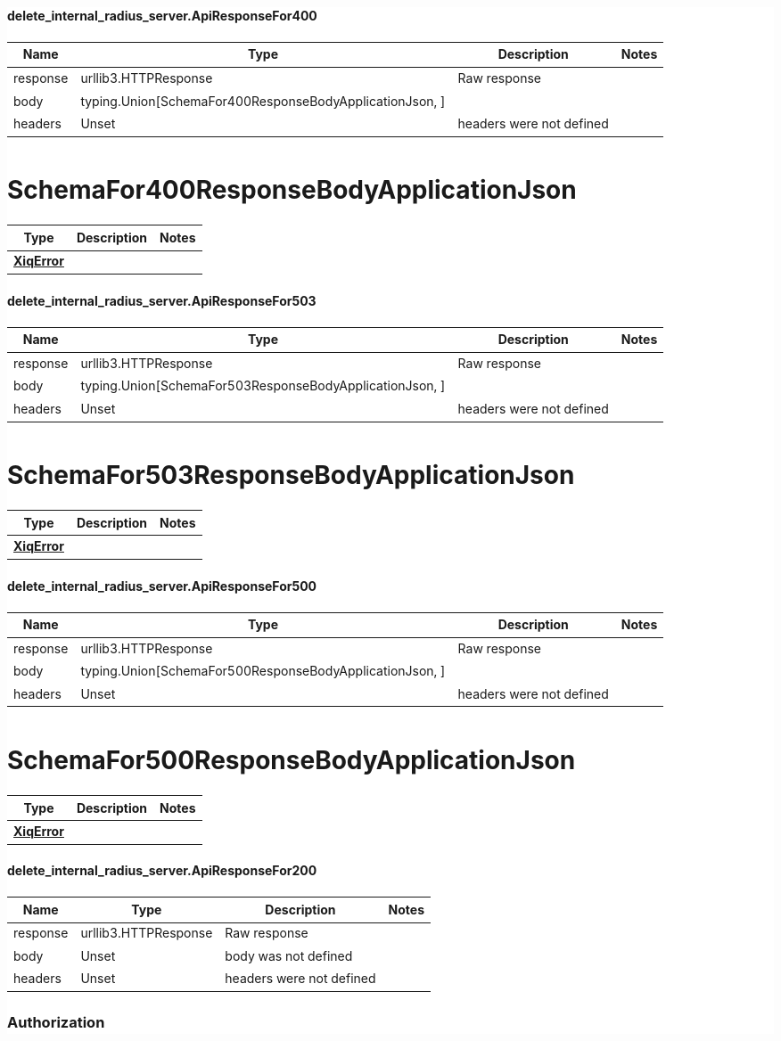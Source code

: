 
#### delete_internal_radius_server.ApiResponseFor400
Name | Type | Description  | Notes
------------- | ------------- | ------------- | -------------
response | urllib3.HTTPResponse | Raw response |
body | typing.Union[SchemaFor400ResponseBodyApplicationJson, ] |  |
headers | Unset | headers were not defined |

# SchemaFor400ResponseBodyApplicationJson
Type | Description  | Notes
------------- | ------------- | -------------
[**XiqError**](../../models/XiqError.md) |  | 


#### delete_internal_radius_server.ApiResponseFor503
Name | Type | Description  | Notes
------------- | ------------- | ------------- | -------------
response | urllib3.HTTPResponse | Raw response |
body | typing.Union[SchemaFor503ResponseBodyApplicationJson, ] |  |
headers | Unset | headers were not defined |

# SchemaFor503ResponseBodyApplicationJson
Type | Description  | Notes
------------- | ------------- | -------------
[**XiqError**](../../models/XiqError.md) |  | 


#### delete_internal_radius_server.ApiResponseFor500
Name | Type | Description  | Notes
------------- | ------------- | ------------- | -------------
response | urllib3.HTTPResponse | Raw response |
body | typing.Union[SchemaFor500ResponseBodyApplicationJson, ] |  |
headers | Unset | headers were not defined |

# SchemaFor500ResponseBodyApplicationJson
Type | Description  | Notes
------------- | ------------- | -------------
[**XiqError**](../../models/XiqError.md) |  | 


#### delete_internal_radius_server.ApiResponseFor200
Name | Type | Description  | Notes
------------- | ------------- | ------------- | -------------
response | urllib3.HTTPResponse | Raw response |
body | Unset | body was not defined |
headers | Unset | headers were not defined |

### Authorization
